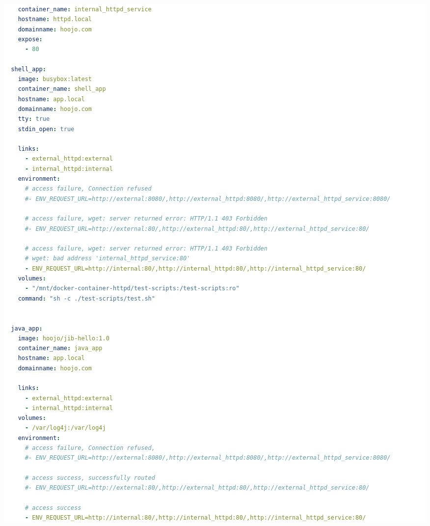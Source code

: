 ```yaml
    container_name: internal_httpd_service
    hostname: httpd.local
    domainname: hoojo.com
    expose:
      - 80
      
  shell_app:
    image: busybox:latest
    container_name: shell_app
    hostname: app.local
    domainname: hoojo.com
    tty: true
    stdin_open: true      
    
    links:
      - external_httpd:external
      - internal_httpd:internal
    environment:
      # access failure, Connection refused 
      #- ENV_REQUEST_URL=http://external:8080/,http://external_httpd:8080/,http://external_httpd_service:8080/
      
      # access failure, wget: server returned error: HTTP/1.1 403 Forbidden
      #- ENV_REQUEST_URL=http://external:80/,http://external_httpd:80/,http://external_httpd_service:80/

      # access failure, wget: server returned error: HTTP/1.1 403 Forbidden
      # wget: bad address 'internal_httpd_service:80'
      - ENV_REQUEST_URL=http://internal:80/,http://internal_httpd:80/,http://internal_httpd_service:80/
    volumes:
      - "/mnt/docker-container-httpd/test-scripts:/test-scripts:ro"
    command: "sh -c ./test-scripts/test.sh" 
    
        
  java_app:
    image: hoojo/jib-hello:1.0
    container_name: java_app
    hostname: app.local
    domainname: hoojo.com
    
    links:
      - external_httpd:external
      - internal_httpd:internal
    volumes:
      - /var/log4j:/var/log4j  
    environment:
      # access failure, Connection refused, 
      #- ENV_REQUEST_URL=http://external:8080/,http://external_httpd:8080/,http://external_httpd_service:8080/
      
      # access success, successfully routed
      #- ENV_REQUEST_URL=http://external:80/,http://external_httpd:80/,http://external_httpd_service:80/
      
      # access success
      - ENV_REQUEST_URL=http://internal:80/,http://internal_httpd:80/,http://internal_httpd_service:80/
```
